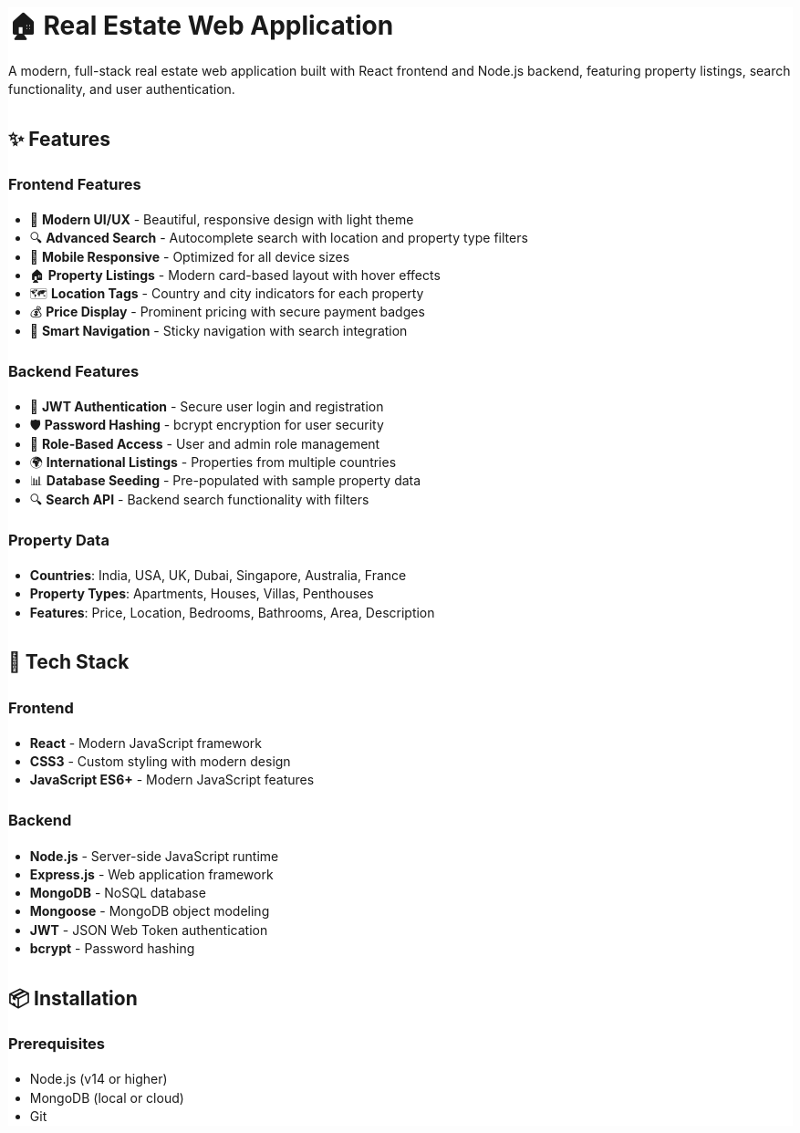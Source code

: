 # 🏠 Real Estate Web Application

A modern, full-stack real estate web application built with React frontend and Node.js backend, featuring property listings, search functionality, and user authentication.

## ✨ Features

### Frontend Features
- 🎨 **Modern UI/UX** - Beautiful, responsive design with light theme
- 🔍 **Advanced Search** - Autocomplete search with location and property type filters
- 📱 **Mobile Responsive** - Optimized for all device sizes
- 🏠 **Property Listings** - Modern card-based layout with hover effects
- 🗺️ **Location Tags** - Country and city indicators for each property
- 💰 **Price Display** - Prominent pricing with secure payment badges
- 🎯 **Smart Navigation** - Sticky navigation with search integration

### Backend Features
- 🔐 **JWT Authentication** - Secure user login and registration
- 🛡️ **Password Hashing** - bcrypt encryption for user security
- 👥 **Role-Based Access** - User and admin role management
- 🌍 **International Listings** - Properties from multiple countries
- 📊 **Database Seeding** - Pre-populated with sample property data
- 🔍 **Search API** - Backend search functionality with filters

### Property Data
- **Countries**: India, USA, UK, Dubai, Singapore, Australia, France
- **Property Types**: Apartments, Houses, Villas, Penthouses
- **Features**: Price, Location, Bedrooms, Bathrooms, Area, Description

## 🚀 Tech Stack

### Frontend
- **React** - Modern JavaScript framework
- **CSS3** - Custom styling with modern design
- **JavaScript ES6+** - Modern JavaScript features

### Backend
- **Node.js** - Server-side JavaScript runtime
- **Express.js** - Web application framework
- **MongoDB** - NoSQL database
- **Mongoose** - MongoDB object modeling
- **JWT** - JSON Web Token authentication
- **bcrypt** - Password hashing

## 📦 Installation

### Prerequisites
- Node.js (v14 or higher)
- MongoDB (local or cloud)
- Git
